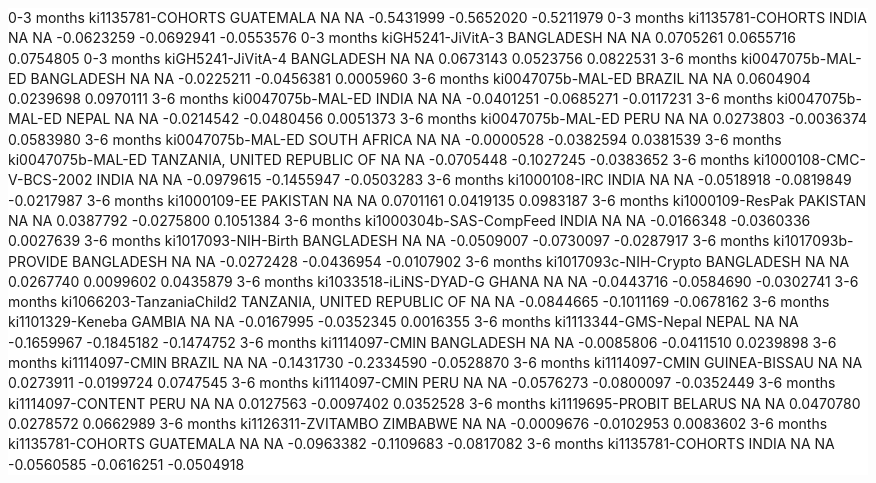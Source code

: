 0-3 months     ki1135781-COHORTS           GUATEMALA                      NA                   NA                -0.5431999   -0.5652020   -0.5211979
0-3 months     ki1135781-COHORTS           INDIA                          NA                   NA                -0.0623259   -0.0692941   -0.0553576
0-3 months     kiGH5241-JiVitA-3           BANGLADESH                     NA                   NA                 0.0705261    0.0655716    0.0754805
0-3 months     kiGH5241-JiVitA-4           BANGLADESH                     NA                   NA                 0.0673143    0.0523756    0.0822531
3-6 months     ki0047075b-MAL-ED           BANGLADESH                     NA                   NA                -0.0225211   -0.0456381    0.0005960
3-6 months     ki0047075b-MAL-ED           BRAZIL                         NA                   NA                 0.0604904    0.0239698    0.0970111
3-6 months     ki0047075b-MAL-ED           INDIA                          NA                   NA                -0.0401251   -0.0685271   -0.0117231
3-6 months     ki0047075b-MAL-ED           NEPAL                          NA                   NA                -0.0214542   -0.0480456    0.0051373
3-6 months     ki0047075b-MAL-ED           PERU                           NA                   NA                 0.0273803   -0.0036374    0.0583980
3-6 months     ki0047075b-MAL-ED           SOUTH AFRICA                   NA                   NA                -0.0000528   -0.0382594    0.0381539
3-6 months     ki0047075b-MAL-ED           TANZANIA, UNITED REPUBLIC OF   NA                   NA                -0.0705448   -0.1027245   -0.0383652
3-6 months     ki1000108-CMC-V-BCS-2002    INDIA                          NA                   NA                -0.0979615   -0.1455947   -0.0503283
3-6 months     ki1000108-IRC               INDIA                          NA                   NA                -0.0518918   -0.0819849   -0.0217987
3-6 months     ki1000109-EE                PAKISTAN                       NA                   NA                 0.0701161    0.0419135    0.0983187
3-6 months     ki1000109-ResPak            PAKISTAN                       NA                   NA                 0.0387792   -0.0275800    0.1051384
3-6 months     ki1000304b-SAS-CompFeed     INDIA                          NA                   NA                -0.0166348   -0.0360336    0.0027639
3-6 months     ki1017093-NIH-Birth         BANGLADESH                     NA                   NA                -0.0509007   -0.0730097   -0.0287917
3-6 months     ki1017093b-PROVIDE          BANGLADESH                     NA                   NA                -0.0272428   -0.0436954   -0.0107902
3-6 months     ki1017093c-NIH-Crypto       BANGLADESH                     NA                   NA                 0.0267740    0.0099602    0.0435879
3-6 months     ki1033518-iLiNS-DYAD-G      GHANA                          NA                   NA                -0.0443716   -0.0584690   -0.0302741
3-6 months     ki1066203-TanzaniaChild2    TANZANIA, UNITED REPUBLIC OF   NA                   NA                -0.0844665   -0.1011169   -0.0678162
3-6 months     ki1101329-Keneba            GAMBIA                         NA                   NA                -0.0167995   -0.0352345    0.0016355
3-6 months     ki1113344-GMS-Nepal         NEPAL                          NA                   NA                -0.1659967   -0.1845182   -0.1474752
3-6 months     ki1114097-CMIN              BANGLADESH                     NA                   NA                -0.0085806   -0.0411510    0.0239898
3-6 months     ki1114097-CMIN              BRAZIL                         NA                   NA                -0.1431730   -0.2334590   -0.0528870
3-6 months     ki1114097-CMIN              GUINEA-BISSAU                  NA                   NA                 0.0273911   -0.0199724    0.0747545
3-6 months     ki1114097-CMIN              PERU                           NA                   NA                -0.0576273   -0.0800097   -0.0352449
3-6 months     ki1114097-CONTENT           PERU                           NA                   NA                 0.0127563   -0.0097402    0.0352528
3-6 months     ki1119695-PROBIT            BELARUS                        NA                   NA                 0.0470780    0.0278572    0.0662989
3-6 months     ki1126311-ZVITAMBO          ZIMBABWE                       NA                   NA                -0.0009676   -0.0102953    0.0083602
3-6 months     ki1135781-COHORTS           GUATEMALA                      NA                   NA                -0.0963382   -0.1109683   -0.0817082
3-6 months     ki1135781-COHORTS           INDIA                          NA                   NA                -0.0560585   -0.0616251   -0.0504918